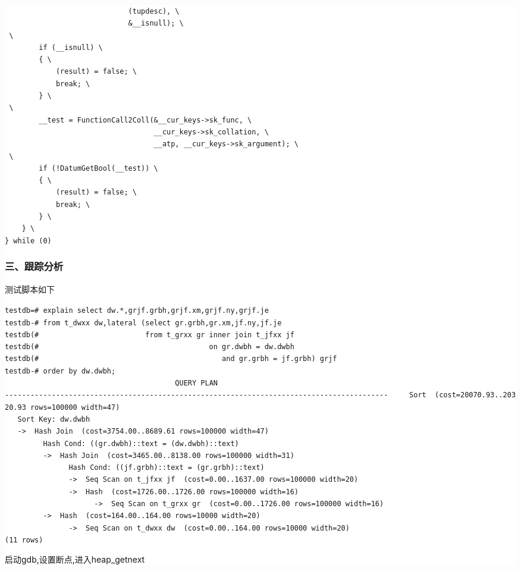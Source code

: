                                  (tupdesc), \
                                 &__isnull); \
     \
            if (__isnull) \
            { \
                (result) = false; \
                break; \
            } \
     \
            __test = FunctionCall2Coll(&__cur_keys->sk_func, \
                                       __cur_keys->sk_collation, \
                                       __atp, __cur_keys->sk_argument); \
     \
            if (!DatumGetBool(__test)) \
            { \
                (result) = false; \
                break; \
            } \
        } \
    } while (0)
    
    

### 三、跟踪分析

测试脚本如下

    
    
    testdb=# explain select dw.*,grjf.grbh,grjf.xm,grjf.ny,grjf.je 
    testdb-# from t_dwxx dw,lateral (select gr.grbh,gr.xm,jf.ny,jf.je 
    testdb(#                         from t_grxx gr inner join t_jfxx jf 
    testdb(#                                        on gr.dwbh = dw.dwbh 
    testdb(#                                           and gr.grbh = jf.grbh) grjf
    testdb-# order by dw.dwbh;
                                            QUERY PLAN                                        
    ------------------------------------------------------------------------------------------     Sort  (cost=20070.93..20320.93 rows=100000 width=47)
       Sort Key: dw.dwbh
       ->  Hash Join  (cost=3754.00..8689.61 rows=100000 width=47)
             Hash Cond: ((gr.dwbh)::text = (dw.dwbh)::text)
             ->  Hash Join  (cost=3465.00..8138.00 rows=100000 width=31)
                   Hash Cond: ((jf.grbh)::text = (gr.grbh)::text)
                   ->  Seq Scan on t_jfxx jf  (cost=0.00..1637.00 rows=100000 width=20)
                   ->  Hash  (cost=1726.00..1726.00 rows=100000 width=16)
                         ->  Seq Scan on t_grxx gr  (cost=0.00..1726.00 rows=100000 width=16)
             ->  Hash  (cost=164.00..164.00 rows=10000 width=20)
                   ->  Seq Scan on t_dwxx dw  (cost=0.00..164.00 rows=10000 width=20)
    (11 rows)
    
    

启动gdb,设置断点,进入heap_getnext

    
    